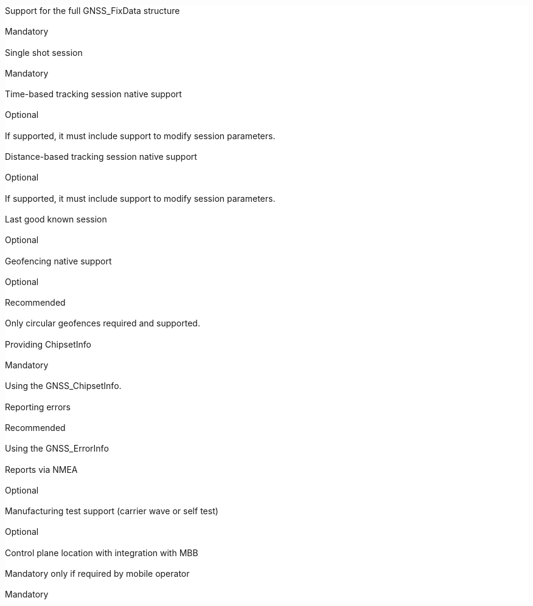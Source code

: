 <td><p>Support for the full GNSS_FixData structure</p></td>
<td><p>Mandatory</p></td>
<td></td>
<td></td>
</tr>
<tr class="odd">
<td><p>Single shot session</p></td>
<td><p>Mandatory</p></td>
<td></td>
<td></td>
</tr>
<tr class="even">
<td><p>Time-based tracking session native support</p></td>
<td><p>Optional</p></td>
<td></td>
<td><p>If supported, it must include support to modify session parameters.</p></td>
</tr>
<tr class="odd">
<td><p>Distance-based tracking session native support</p></td>
<td><p>Optional</p></td>
<td></td>
<td><p>If supported, it must include support to modify session parameters.</p></td>
</tr>
<tr class="even">
<td><p>Last good known session</p></td>
<td><p>Optional</p></td>
<td></td>
<td></td>
</tr>
<tr class="odd">
<td><p>Geofencing native support</p></td>
<td><p>Optional</p></td>
<td><p>Recommended</p></td>
<td><p>Only circular geofences required and supported.</p></td>
</tr>
<tr class="even">
<td><p>Providing ChipsetInfo</p></td>
<td><p>Mandatory</p></td>
<td></td>
<td><p>Using the GNSS_ChipsetInfo.</p></td>
</tr>
<tr class="odd">
<td><p>Reporting errors</p></td>
<td><p>Recommended</p></td>
<td></td>
<td><p>Using the GNSS_ErrorInfo</p></td>
</tr>
<tr class="even">
<td><p>Reports via NMEA</p></td>
<td><p>Optional</p></td>
<td></td>
<td></td>
</tr>
<tr class="odd">
<td><p>Manufacturing test support (carrier wave or self test)</p></td>
<td><p>Optional</p></td>
<td></td>
<td></td>
</tr>
<tr class="even">
<td><p>Control plane location with integration with MBB</p></td>
<td><p>Mandatory only if required by mobile operator</p></td>
<td><p>Mandatory</p></td>